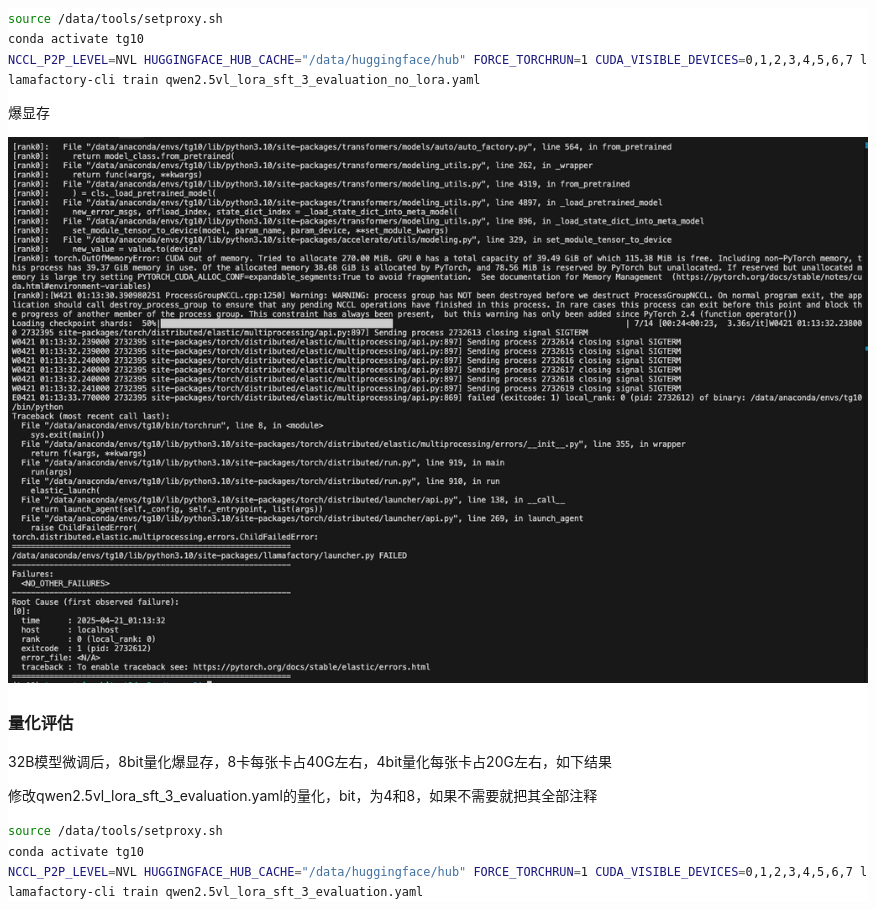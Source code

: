 ```bash
source /data/tools/setproxy.sh
conda activate tg10
NCCL_P2P_LEVEL=NVL HUGGINGFACE_HUB_CACHE="/data/huggingface/hub" FORCE_TORCHRUN=1 CUDA_VISIBLE_DEVICES=0,1,2,3,4,5,6,7 llamafactory-cli train qwen2.5vl_lora_sft_3_evaluation_no_lora.yaml
```

爆显存

![1745169235780](image/README_tg/1745169235780.png)


### 量化评估
32B模型微调后，8bit量化爆显存，8卡每张卡占40G左右，4bit量化每张卡占20G左右，如下结果

修改qwen2.5vl_lora_sft_3_evaluation.yaml的量化，bit，为4和8，如果不需要就把其全部注释
```bash
source /data/tools/setproxy.sh
conda activate tg10
NCCL_P2P_LEVEL=NVL HUGGINGFACE_HUB_CACHE="/data/huggingface/hub" FORCE_TORCHRUN=1 CUDA_VISIBLE_DEVICES=0,1,2,3,4,5,6,7 llamafactory-cli train qwen2.5vl_lora_sft_3_evaluation.yaml
```